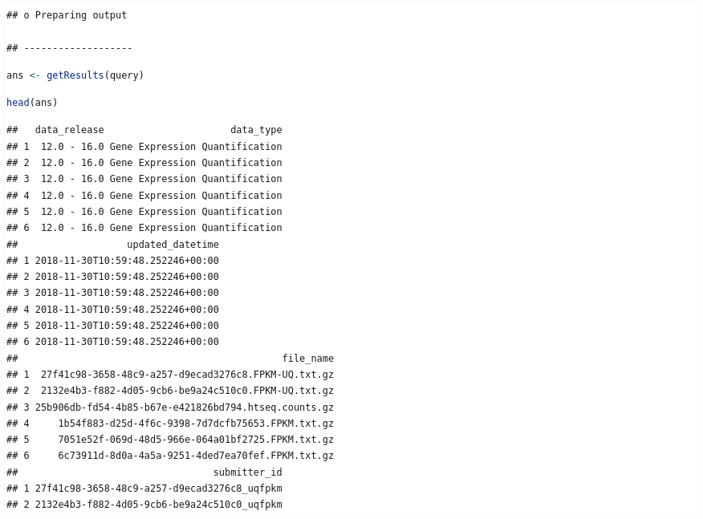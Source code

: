     ## o Preparing output

    ## -------------------

``` r
ans <- getResults(query)
```

``` r
head(ans)
```

    ##   data_release                      data_type
    ## 1  12.0 - 16.0 Gene Expression Quantification
    ## 2  12.0 - 16.0 Gene Expression Quantification
    ## 3  12.0 - 16.0 Gene Expression Quantification
    ## 4  12.0 - 16.0 Gene Expression Quantification
    ## 5  12.0 - 16.0 Gene Expression Quantification
    ## 6  12.0 - 16.0 Gene Expression Quantification
    ##                   updated_datetime
    ## 1 2018-11-30T10:59:48.252246+00:00
    ## 2 2018-11-30T10:59:48.252246+00:00
    ## 3 2018-11-30T10:59:48.252246+00:00
    ## 4 2018-11-30T10:59:48.252246+00:00
    ## 5 2018-11-30T10:59:48.252246+00:00
    ## 6 2018-11-30T10:59:48.252246+00:00
    ##                                              file_name
    ## 1  27f41c98-3658-48c9-a257-d9ecad3276c8.FPKM-UQ.txt.gz
    ## 2  2132e4b3-f882-4d05-9cb6-be9a24c510c0.FPKM-UQ.txt.gz
    ## 3 25b906db-fd54-4b85-b67e-e421826bd794.htseq.counts.gz
    ## 4     1b54f883-d25d-4f6c-9398-7d7dcfb75653.FPKM.txt.gz
    ## 5     7051e52f-069d-48d5-966e-064a01bf2725.FPKM.txt.gz
    ## 6     6c73911d-8d0a-4a5a-9251-4ded7ea70fef.FPKM.txt.gz
    ##                                  submitter_id
    ## 1 27f41c98-3658-48c9-a257-d9ecad3276c8_uqfpkm
    ## 2 2132e4b3-f882-4d05-9cb6-be9a24c510c0_uqfpkm